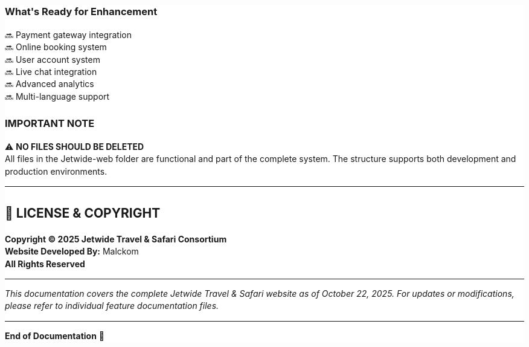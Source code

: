 ### What's Ready for Enhancement
🔜 Payment gateway integration  
🔜 Online booking system  
🔜 User account system  
🔜 Live chat integration  
🔜 Advanced analytics  
🔜 Multi-language support  

### IMPORTANT NOTE
⚠️ **NO FILES SHOULD BE DELETED**  
All files in the Jetwide-web folder are functional and part of the complete system. The structure supports both development and production environments.

---

## 📄 LICENSE & COPYRIGHT

**Copyright © 2025 Jetwide Travel & Safari Consortium**  
**Website Developed By:** Malckom  
**All Rights Reserved**

---

*This documentation covers the complete Jetwide Travel & Safari website as of October 22, 2025. For updates or modifications, please refer to individual feature documentation files.*

---

**End of Documentation** 🎉

